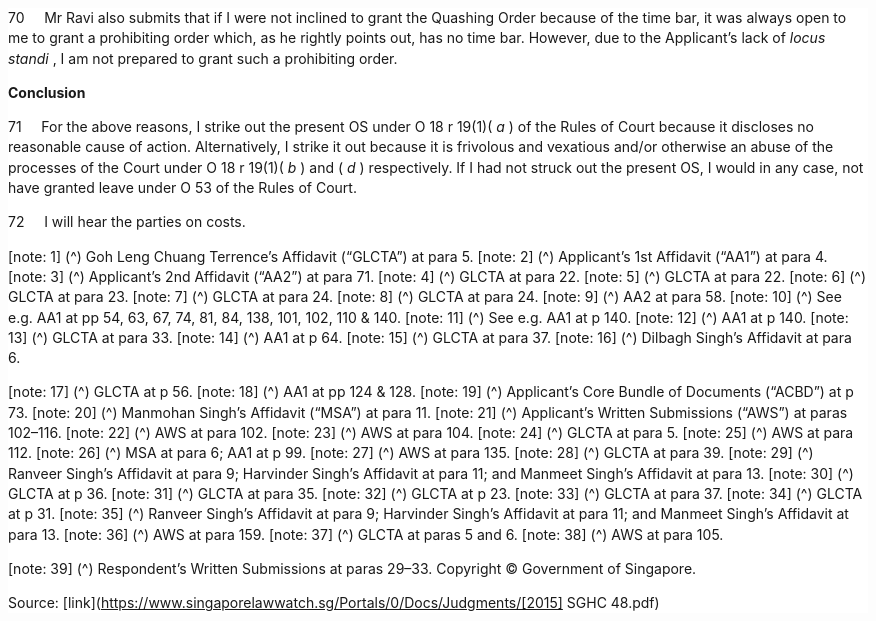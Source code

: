 
70     Mr Ravi also submits that if I were not inclined to grant the Quashing Order because of the time bar, it was always open to me to grant a prohibiting order which, as he rightly points out, has no time bar. However, due to the Applicant’s lack of _locus standi_ , I am not prepared to grant such a prohibiting order. 

**Conclusion** 

71     For the above reasons, I strike out the present OS under O 18 r 19(1)( _a_ ) of the Rules of Court because it discloses no reasonable cause of action. Alternatively, I strike it out because it is frivolous and vexatious and/or otherwise an abuse of the processes of the Court under O 18 r 19(1)( _b_ ) and ( _d_ ) respectively. If I had not struck out the present OS, I would in any case, not have granted leave under O 53 of the Rules of Court. 

72     I will hear the parties on costs. 

[note: 1] (^) Goh Leng Chuang Terrence’s Affidavit (“GLCTA”) at para 5. [note: 2] (^) Applicant’s 1st Affidavit (“AA1”) at para 4. [note: 3] (^) Applicant’s 2nd Affidavit (“AA2”) at para 71. [note: 4] (^) GLCTA at para 22. [note: 5] (^) GLCTA at para 22. [note: 6] (^) GLCTA at para 23. [note: 7] (^) GLCTA at para 24. [note: 8] (^) GLCTA at para 24. [note: 9] (^) AA2 at para 58. [note: 10] (^) See e.g. AA1 at pp 54, 63, 67, 74, 81, 84, 138, 101, 102, 110 & 140. [note: 11] (^) See e.g. AA1 at p 140. [note: 12] (^) AA1 at p 140. [note: 13] (^) GLCTA at para 33. [note: 14] (^) AA1 at p 64. [note: 15] (^) GLCTA at para 37. [note: 16] (^) Dilbagh Singh’s Affidavit at para 6. 


[note: 17] (^) GLCTA at p 56. [note: 18] (^) AA1 at pp 124 & 128. [note: 19] (^) Applicant’s Core Bundle of Documents (“ACBD”) at p 73. [note: 20] (^) Manmohan Singh’s Affidavit (“MSA”) at para 11. [note: 21] (^) Applicant’s Written Submissions (“AWS”) at paras 102–116. [note: 22] (^) AWS at para 102. [note: 23] (^) AWS at para 104. [note: 24] (^) GLCTA at para 5. [note: 25] (^) AWS at para 112. [note: 26] (^) MSA at para 6; AA1 at p 99. [note: 27] (^) AWS at para 135. [note: 28] (^) GLCTA at para 39. [note: 29] (^) Ranveer Singh’s Affidavit at para 9; Harvinder Singh’s Affidavit at para 11; and Manmeet Singh’s Affidavit at para 13. [note: 30] (^) GLCTA at p 36. [note: 31] (^) GLCTA at para 35. [note: 32] (^) GLCTA at p 23. [note: 33] (^) GLCTA at para 37. [note: 34] (^) GLCTA at p 31. [note: 35] (^) Ranveer Singh’s Affidavit at para 9; Harvinder Singh’s Affidavit at para 11; and Manmeet Singh’s Affidavit at para 13. [note: 36] (^) AWS at para 159. [note: 37] (^) GLCTA at paras 5 and 6. [note: 38] (^) AWS at para 105. 


[note: 39] (^) Respondent’s Written Submissions at paras 29–33. Copyright © Government of Singapore. 


Source: [link](https://www.singaporelawwatch.sg/Portals/0/Docs/Judgments/[2015] SGHC 48.pdf)

